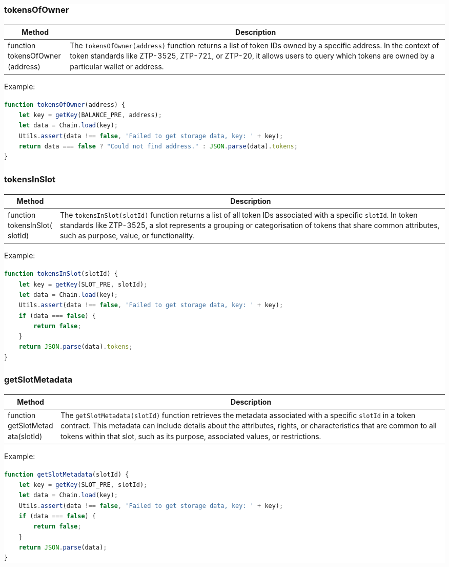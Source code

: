### tokensOfOwner

| Method                           | Description                                                                                                                                                                                                                                            |
| -------------------------------- | ------------------------------------------------------------------------------------------------------------------------------------------------------------------------------------------------------------------------------------------------------ |
| function tokensOfOwner(address)  | The `tokensOfOwner(address)` function returns a list of token IDs owned by a specific address. In the context of token standards like ZTP-3525, ZTP-721, or ZTP-20, it allows users to query which tokens are owned by a particular wallet or address. |

Example:

```javascript
function tokensOfOwner(address) {
    let key = getKey(BALANCE_PRE, address);
    let data = Chain.load(key);
    Utils.assert(data !== false, 'Failed to get storage data, key: ' + key);
    return data === false ? "Could not find address." : JSON.parse(data).tokens;
}
```

### tokensInSlot

| Method                        | Description                                                                                                                                                                                                                                                                 |
| ----------------------------- | --------------------------------------------------------------------------------------------------------------------------------------------------------------------------------------------------------------------------------------------------------------------------- |
| function tokensInSlot(slotId) | The `tokensInSlot(slotId)` function returns a list of all token IDs associated with a specific `slotId`. In token standards like ZTP-3525, a slot represents a grouping or categorisation of tokens that share common attributes, such as purpose, value, or functionality. |

Example:

```javascript
function tokensInSlot(slotId) {
    let key = getKey(SLOT_PRE, slotId);
    let data = Chain.load(key);
    Utils.assert(data !== false, 'Failed to get storage data, key: ' + key);
    if (data === false) {
        return false;
    }
    return JSON.parse(data).tokens;
}

```

### getSlotMetadata

| Method                           | Description                                                                                                                                                                                                                                                                                                        |
| -------------------------------- | ------------------------------------------------------------------------------------------------------------------------------------------------------------------------------------------------------------------------------------------------------------------------------------------------------------------ |
| function getSlotMetadata(slotId) | The `getSlotMetadata(slotId)` function retrieves the metadata associated with a specific `slotId` in a token contract. This metadata can include details about the attributes, rights, or characteristics that are common to all tokens within that slot, such as its purpose, associated values, or restrictions. |

Example:

```javascript
function getSlotMetadata(slotId) {
    let key = getKey(SLOT_PRE, slotId);
    let data = Chain.load(key);
    Utils.assert(data !== false, 'Failed to get storage data, key: ' + key);
    if (data === false) {
        return false;
    }
    return JSON.parse(data);
}
```
